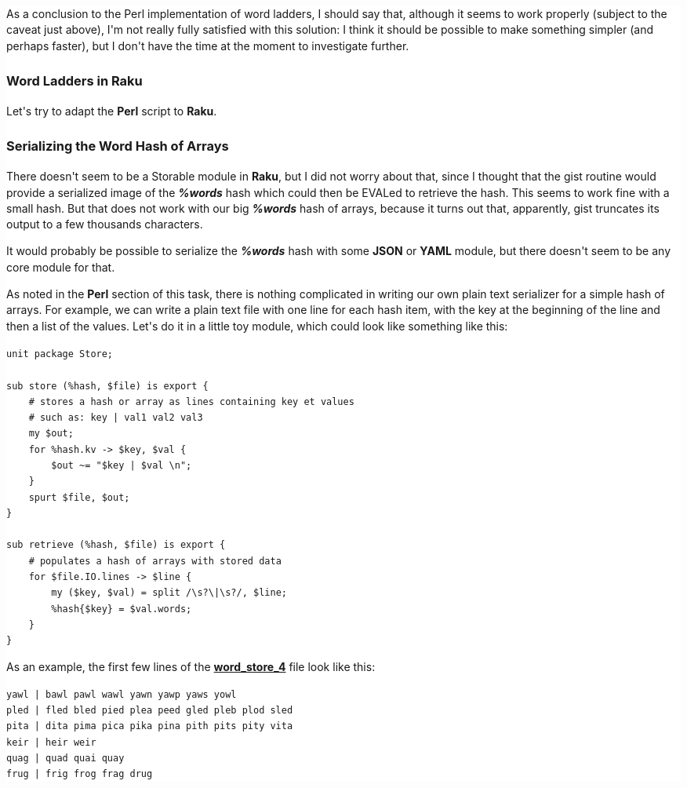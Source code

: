 As a conclusion to the Perl implementation of word ladders, I should say that, although it seems to work properly (subject to the caveat just above), I'm not really fully satisfied with this solution: I think it should be possible to make something simpler (and perhaps faster), but I don't have the time at the moment to investigate further.

### Word Ladders in Raku

Let's try to adapt the **Perl** script to **Raku**.

### Serializing the Word Hash of Arrays

There doesn't seem to be a Storable module in **Raku**, but I did not worry about that, since I thought that the gist routine would provide a serialized image of the _**%words**_ hash which could then be EVALed to retrieve the hash. This seems to work fine with a small hash. But that does not work with our big _**%words**_ hash of arrays, because it turns out that, apparently, gist truncates its output to a few thousands characters.

It would probably be possible to serialize the _**%words**_ hash with some **JSON** or **YAML** module, but there doesn't seem to be any core module for that.

As noted in the **Perl** section of this task, there is nothing complicated in writing our own plain text serializer for a simple hash of arrays. For example, we can write a plain text file with one line for each hash item, with the key at the beginning of the line and then a list of the values. Let's do it in a little toy module, which could look like something like this:

```perl6
unit package Store;

sub store (%hash, $file) is export {
    # stores a hash or array as lines containing key et values
    # such as: key | val1 val2 val3
    my $out;
    for %hash.kv -> $key, $val {
        $out ~= "$key | $val \n";
    }
    spurt $file, $out;
}

sub retrieve (%hash, $file) is export {
    # populates a hash of arrays with stored data
    for $file.IO.lines -> $line {
        my ($key, $val) = split /\s?\|\s?/, $line;
        %hash{$key} = $val.words;
    }
}
```

As an example, the first few lines of the [**word_store_4**](https://github.com/manwar/perlweeklychallenge-club/blob/master/challenge-007/laurent-rosenfeld/perl6/word_store_4) file look like this:

    yawl | bawl pawl wawl yawn yawp yaws yowl
    pled | fled bled pied plea peed gled pleb plod sled
    pita | dita pima pica pika pina pith pits pity vita
    keir | heir weir
    quag | quad quai quay
    frug | frig frog frag drug
